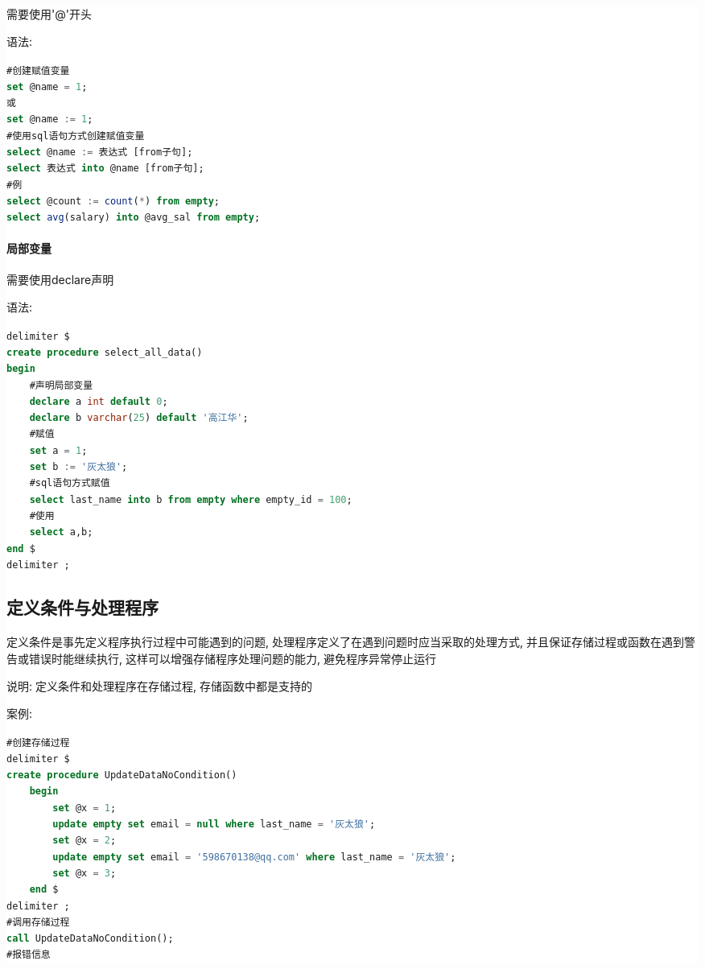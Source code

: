 需要使用'@'开头

语法:

~~~sql
#创建赋值变量
set @name = 1;
或
set @name := 1;
#使用sql语句方式创建赋值变量
select @name := 表达式 [from子句];
select 表达式 into @name [from子句];
#例
select @count := count(*) from empty;
select avg(salary) into @avg_sal from empty;
~~~



#### 局部变量

需要使用declare声明

语法:

~~~sql
delimiter $
create procedure select_all_data()
begin
	#声明局部变量
	declare a int default 0;
	declare b varchar(25) default '高江华';
	#赋值
	set a = 1;
	set b := '灰太狼';
	#sql语句方式赋值
	select last_name into b from empty where empty_id = 100;
	#使用
	select a,b;
end $
delimiter ;
~~~





## 定义条件与处理程序

定义条件是事先定义程序执行过程中可能遇到的问题, 处理程序定义了在遇到问题时应当采取的处理方式, 并且保证存储过程或函数在遇到警告或错误时能继续执行, 这样可以增强存储程序处理问题的能力, 避免程序异常停止运行

说明: 定义条件和处理程序在存储过程, 存储函数中都是支持的

案例:

~~~sql
#创建存储过程
delimiter $
create procedure UpdateDataNoCondition()
	begin
		set @x = 1;
		update empty set email = null where last_name = '灰太狼';
		set @x = 2;
		update empty set email = '598670138@qq.com' where last_name = '灰太狼';
		set @x = 3;
	end $
delimiter ;
#调用存储过程
call UpdateDataNoCondition();
#报错信息
~~~